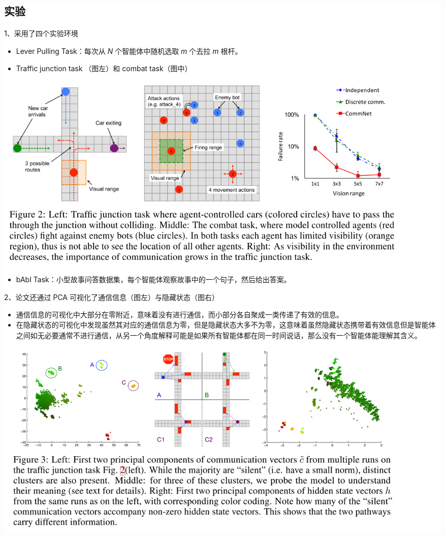 
## 实验

1、采用了四个实验环境

- Lever Pulling Task：每次从 $N$ 个智能体中随机选取 $m$ 个去拉 $m$ 根杆。

- Traffic junction task （图左）和 combat task（图中）

<img width="90%" src="/images/in-post/2020-06-05-强化学习论文（3）CommNet.assets/image-20200605211959298.png"/>

- bAbI Task：小型故事问答数据集，每个智能体观察故事中的一个句子，然后给出答案。



2、论文还通过 PCA 可视化了通信信息（图左）与隐藏状态（图右）

- 通信信息的可视化中大部分在零附近，意味着没有进行通信，而小部分各自聚成一类传递了有效的信息。
- 在隐藏状态的可视化中发现虽然其对应的通信信息为零，但是隐藏状态大多不为零，这意味着虽然隐藏状态携带着有效信息但是智能体之间如无必要通常不进行通信，从另一个角度解释可能是如果所有智能体都在同一时间说话，那么没有一个智能体能理解其含义。

<img width="90%" src="/images/in-post/2020-06-05-强化学习论文（3）CommNet.assets/image-20200605211959200.png"/>
